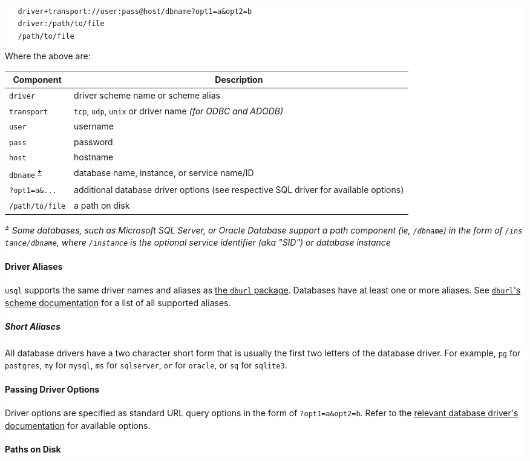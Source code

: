 ```txt
   driver+transport://user:pass@host/dbname?opt1=a&opt2=b
   driver:/path/to/file
   /path/to/file
```

Where the above are:

| Component                       | Description                                                                          |
| ------------------------------- | ------------------------------------------------------------------------------------ |
| `driver`                        | driver scheme name or scheme alias                                                   |
| `transport`                     | `tcp`, `udp`, `unix` or driver name <i>(for ODBC and ADODB)</i>                      |
| `user`                          | username                                                                             |
| `pass`                          | password                                                                             |
| `host`                          | hostname                                                                             |
| `dbname` <sup>[±][f-path]</sup> | database name, instance, or service name/ID                                          |
| `?opt1=a&...`                   | additional database driver options (see respective SQL driver for available options) |
| `/path/to/file`                 | a path on disk                                                                       |

[f-path]: #f-path "URL Paths for Databases"

<p>
  <i>
    <a id="f-path">
      <sup>±</sup> Some databases, such as Microsoft SQL Server, or Oracle
      Database support a path component (ie, <code>/dbname</code>) in the form
      of <code>/instance/dbname</code>, where <code>/instance</code> is the
      optional service identifier (aka "SID") or database instance
    </a>
  </i>
</p>

#### Driver Aliases

`usql` supports the same driver names and aliases as [the `dburl`
package][dburl]. Databases have at least one or more aliases. See [`dburl`'s
scheme documentation][dburl-schemes] for a list of all supported aliases.

##### Short Aliases

All database drivers have a two character short form that is usually the first
two letters of the database driver. For example, `pg` for `postgres`, `my` for
`mysql`, `ms` for `sqlserver`, `or` for `oracle`, or `sq` for `sqlite3`.

#### Passing Driver Options

Driver options are specified as standard URL query options in the form of
`?opt1=a&opt2=b`. Refer to the [relevant database driver's
documentation][databases] for available options.

#### Paths on Disk


[usql-ci]: https://github.com/xo/usql/actions/workflows/test.yml "Test CI"
[usql-ci-status]: https://github.com/xo/usql/actions/workflows/test.yml/badge.svg "Test CI"
[goref-usql]: https://pkg.go.dev/github.com/xo/usql "Go Reference"
[goref-usql-status]: https://pkg.go.dev/badge/github.com/xo/usql.svg "Go Reference"
[release-status]: https://img.shields.io/github/v/release/xo/usql?display_name=tag&sort=semver "Latest Release"
[discord]: https://discord.gg/WDWAgXwJqN "Discord Discussion"
[discord-status]: https://img.shields.io/discord/829150509658013727.svg?label=Discord&logo=Discord&colorB=7289da&style=flat-square "Discord Discussion"
[installing]: #installing "Installing"
[databases]: #database-support "Database Support"
[releases]: https://github.com/xo/usql/releases "Releases"
[via Release]: #installing-via-release
[via Homebrew]: #installing-via-homebrew-macos-and-linux
[via AUR]: #installing-via-aur-arch-linux
[via Scoop]: #installing-via-scoop-windows
[via Go]: #installing-via-go
[d-adodb]: https://github.com/mattn/go-adodb
[d-athena]: https://github.com/uber/athenadriver
[d-avatica]: https://github.com/apache/calcite-avatica-go
[d-bigquery]: https://github.com/go-gorm/bigquery
[d-cassandra]: https://github.com/MichaelS11/go-cql-driver
[d-chai]: https://github.com/chaisql/chai
[d-clickhouse]: https://github.com/ClickHouse/clickhouse-go
[d-cosmos]: https://github.com/btnguyen2k/gocosmos
[d-couchbase]: https://github.com/couchbase/go_n1ql
[d-csvq]: https://github.com/mithrandie/csvq-driver
[d-databend]: https://github.com/datafuselabs/databend-go
[d-databricks]: https://github.com/databricks/databricks-sql-go
[d-duckdb]: https://github.com/marcboeker/go-duckdb
[d-dynamodb]: https://github.com/btnguyen2k/godynamo
[d-exasol]: https://github.com/exasol/exasol-driver-go
[d-firebird]: https://github.com/nakagami/firebirdsql
[d-flightsql]: https://github.com/apache/arrow/tree/main/go/arrow/flight/flightsql/driver
[d-godror]: https://github.com/godror/godror
[d-h2]: https://github.com/jmrobles/h2go
[d-hive]: https://github.com/sql-machine-learning/gohive
[d-ignite]: https://github.com/amsokol/ignite-go-client
[d-impala]: https://github.com/bippio/go-impala
[d-maxcompute]: https://github.com/sql-machine-learning/gomaxcompute
[d-moderncsqlite]: https://gitlab.com/cznic/sqlite
[d-mymysql]: https://github.com/ziutek/mymysql
[d-mysql]: https://github.com/go-sql-driver/mysql
[d-netezza]: https://github.com/IBM/nzgo
[d-odbc]: https://github.com/alexbrainman/odbc
[d-oracle]: https://github.com/sijms/go-ora
[d-ots]: https://github.com/aliyun/aliyun-tablestore-go-sql-driver
[d-pgx]: https://github.com/jackc/pgx
[d-postgres]: https://github.com/lib/pq
[d-presto]: https://github.com/prestodb/presto-go-client
[d-ql]: https://gitlab.com/cznic/ql
[d-ramsql]: https://github.com/proullon/ramsql
[d-sapase]: https://github.com/thda/tds
[d-saphana]: https://github.com/SAP/go-hdb
[d-snowflake]: https://github.com/snowflakedb/gosnowflake
[d-spanner]: https://github.com/googleapis/go-sql-spanner
[d-sqlite3]: https://github.com/mattn/go-sqlite3
[d-sqlserver]: https://github.com/microsoft/go-mssqldb
[d-trino]: https://github.com/trinodb/trino-go-client
[d-vertica]: https://github.com/vertica/vertica-sql-go
[d-voltdb]: https://github.com/VoltDB/voltdb-client-go
[d-ydb]: https://github.com/ydb-platform/ydb-go-sdk
[f-cgo]: #f-cgo "Requires CGO"
[f-wire]: #f-wire "Wire compatible"
[f-ts]: #f-ts "Timestamp Value"
[dburl]: https://github.com/xo/dburl
[dburl-schemes]: https://github.com/xo/dburl#protocol-schemes-and-aliases
[go-time]: https://pkg.go.dev/time#pkg-constants
[go-sql]: https://pkg.go.dev/database/sql
[homebrew]: https://brew.sh/
[xo]: https://github.com/xo/xo
[xo-tap]: https://github.com/xo/homebrew-xo
[chroma]: https://github.com/alecthomas/chroma
[chroma-formatter]: https://github.com/alecthomas/chroma#formatters
[chroma-style]: https://xyproto.github.io/splash/docs/all.html
[help-wanted]: https://github.com/xo/usql/issues?q=is:open+is:issue+label:%22help+wanted%22
[aur]: https://aur.archlinux.org/packages/usql
[yay]: https://github.com/Jguer/yay
[arch-makepkg]: https://wiki.archlinux.org/title/makepkg
[backticks]: #backticks "Backticks"
[commands]: #backslash-commands "Commands"
[completion]: #context-completion "Context Completion"
[connecting]: #connecting-to-databases "Connecting to Databases"
[contributing]: #contributing "Contributing"
[copying]: #copying-between-databases "Copying Between Databases"
[highlighting]: #syntax-highlighting "Syntax Highlighting"
[termgraphics]: #terminal-graphics "Terminal Graphics"
[timefmt]: #time-formatting "Time Formatting"
[usqlpass]: #passwords "Passwords"
[usqlrc]: #runtime-configuration-rc-file "Runtime Configuration File"
[variables]: #variables-and-interpolation "Variable Interpolation"
[kitty-graphics]: https://sw.kovidgoyal.net/kitty/graphics-protocol.html
[iterm-graphics]: https://iterm2.com/documentation-images.html
[sixel-graphics]: https://saitoha.github.io/libsixel/
[rasterm]: https://github.com/kenshaw/rasterm
[wezterm]: https://wezfurlong.org/wezterm/
[iterm2]: https://iterm2.com
[foot]: https://codeberg.org/dnkl/foot
[kitty]: https://sw.kovidgoyal.net/kitty/
[arewesixelyet]: https://www.arewesixelyet.com
[chart-command]: #chart-command "\\chart meta command"